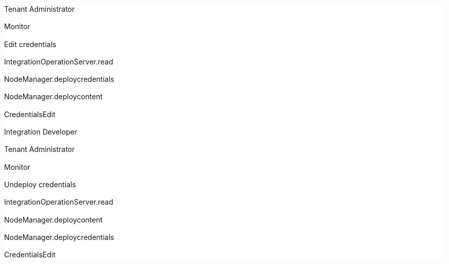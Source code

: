 Tenant Administrator

</td>
</tr>
<tr>
<td valign="top">

Monitor

</td>
<td valign="top">

Edit credentials

</td>
<td valign="top">

IntegrationOperationServer.read

NodeManager.deploycredentials

NodeManager.deploycontent

</td>
<td valign="top">

CredentialsEdit

</td>
<td valign="top">

Integration Developer

Tenant Administrator

</td>
</tr>
<tr>
<td valign="top">

Monitor

</td>
<td valign="top">

Undeploy credentials

</td>
<td valign="top">

IntegrationOperationServer.read

NodeManager.deploycontent

NodeManager.deploycredentials

</td>
<td valign="top">

CredentialsEdit

</td>
<td valign="top">

